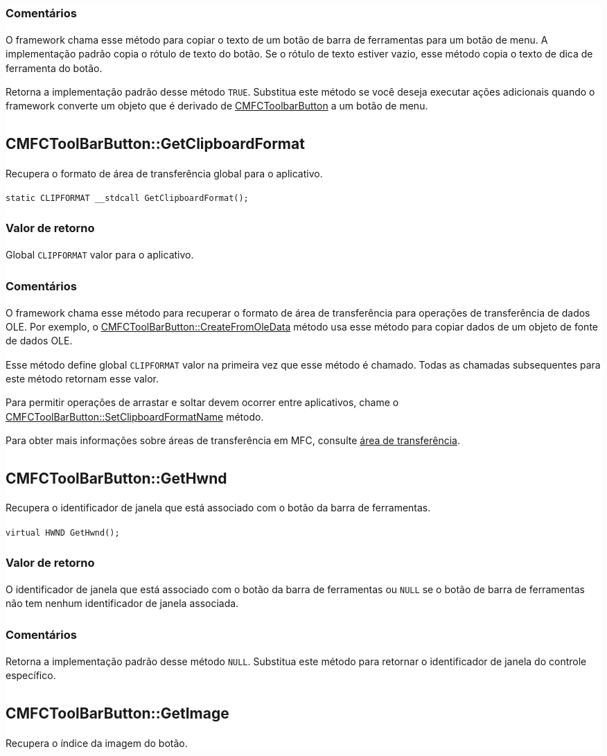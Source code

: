 ### <a name="remarks"></a>Comentários  
 O framework chama esse método para copiar o texto de um botão de barra de ferramentas para um botão de menu. A implementação padrão copia o rótulo de texto do botão. Se o rótulo de texto estiver vazio, esse método copia o texto de dica de ferramenta do botão.  
  
 Retorna a implementação padrão desse método `TRUE`. Substitua este método se você deseja executar ações adicionais quando o framework converte um objeto que é derivado de [CMFCToolbarButton](../../mfc/reference/cmfctoolbarbutton-class.md) a um botão de menu.  
  
##  <a name="getclipboardformat"></a>  CMFCToolBarButton::GetClipboardFormat  
 Recupera o formato de área de transferência global para o aplicativo.  
  
```  
static CLIPFORMAT __stdcall GetClipboardFormat();
```  
  
### <a name="return-value"></a>Valor de retorno  
 Global `CLIPFORMAT` valor para o aplicativo.  
  
### <a name="remarks"></a>Comentários  
 O framework chama esse método para recuperar o formato de área de transferência para operações de transferência de dados OLE. Por exemplo, o [CMFCToolBarButton::CreateFromOleData](#createfromoledata) método usa esse método para copiar dados de um objeto de fonte de dados OLE.  
  
 Esse método define global `CLIPFORMAT` valor na primeira vez que esse método é chamado. Todas as chamadas subsequentes para este método retornam esse valor.  
  
 Para permitir operações de arrastar e soltar devem ocorrer entre aplicativos, chame o [CMFCToolBarButton::SetClipboardFormatName](#setclipboardformatname) método.  
  
 Para obter mais informações sobre áreas de transferência em MFC, consulte [área de transferência](../../mfc/clipboard.md).  
  
##  <a name="gethwnd"></a>  CMFCToolBarButton::GetHwnd  
 Recupera o identificador de janela que está associado com o botão da barra de ferramentas.  
  
```  
virtual HWND GetHwnd();
```  
  
### <a name="return-value"></a>Valor de retorno  
 O identificador de janela que está associado com o botão da barra de ferramentas ou `NULL` se o botão de barra de ferramentas não tem nenhum identificador de janela associada.  
  
### <a name="remarks"></a>Comentários  
 Retorna a implementação padrão desse método `NULL`. Substitua este método para retornar o identificador de janela do controle específico.  
  
##  <a name="getimage"></a>  CMFCToolBarButton::GetImage  
 Recupera o índice da imagem do botão.  
  
